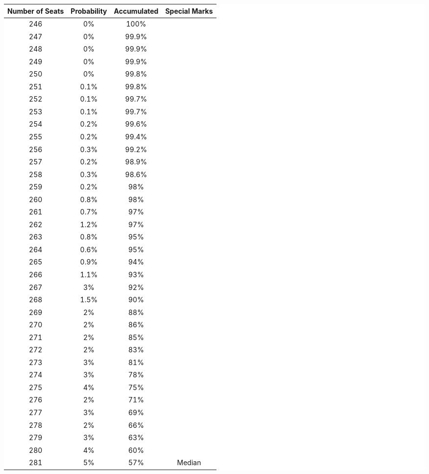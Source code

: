 | Number of Seats | Probability | Accumulated | Special Marks |
|:---------------:|:-----------:|:-----------:|:-------------:|
| 246 | 0% | 100% |  |
| 247 | 0% | 99.9% |  |
| 248 | 0% | 99.9% |  |
| 249 | 0% | 99.9% |  |
| 250 | 0% | 99.8% |  |
| 251 | 0.1% | 99.8% |  |
| 252 | 0.1% | 99.7% |  |
| 253 | 0.1% | 99.7% |  |
| 254 | 0.2% | 99.6% |  |
| 255 | 0.2% | 99.4% |  |
| 256 | 0.3% | 99.2% |  |
| 257 | 0.2% | 98.9% |  |
| 258 | 0.3% | 98.6% |  |
| 259 | 0.2% | 98% |  |
| 260 | 0.8% | 98% |  |
| 261 | 0.7% | 97% |  |
| 262 | 1.2% | 97% |  |
| 263 | 0.8% | 95% |  |
| 264 | 0.6% | 95% |  |
| 265 | 0.9% | 94% |  |
| 266 | 1.1% | 93% |  |
| 267 | 3% | 92% |  |
| 268 | 1.5% | 90% |  |
| 269 | 2% | 88% |  |
| 270 | 2% | 86% |  |
| 271 | 2% | 85% |  |
| 272 | 2% | 83% |  |
| 273 | 3% | 81% |  |
| 274 | 3% | 78% |  |
| 275 | 4% | 75% |  |
| 276 | 2% | 71% |  |
| 277 | 3% | 69% |  |
| 278 | 2% | 66% |  |
| 279 | 3% | 63% |  |
| 280 | 4% | 60% |  |
| 281 | 5% | 57% | Median |